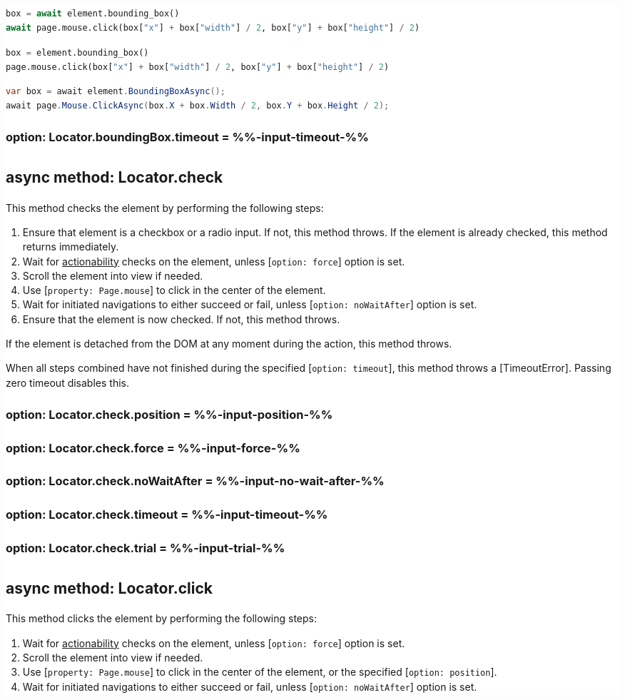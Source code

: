 ```python async
box = await element.bounding_box()
await page.mouse.click(box["x"] + box["width"] / 2, box["y"] + box["height"] / 2)
```

```python sync
box = element.bounding_box()
page.mouse.click(box["x"] + box["width"] / 2, box["y"] + box["height"] / 2)
```

```csharp
var box = await element.BoundingBoxAsync();
await page.Mouse.ClickAsync(box.X + box.Width / 2, box.Y + box.Height / 2);
```

### option: Locator.boundingBox.timeout = %%-input-timeout-%%

## async method: Locator.check

This method checks the element by performing the following steps:
1. Ensure that element is a checkbox or a radio input. If not, this method throws. If the element is already
   checked, this method returns immediately.
1. Wait for [actionability](./actionability.md) checks on the element, unless [`option: force`] option is set.
1. Scroll the element into view if needed.
1. Use [`property: Page.mouse`] to click in the center of the element.
1. Wait for initiated navigations to either succeed or fail, unless [`option: noWaitAfter`] option is set.
1. Ensure that the element is now checked. If not, this method throws.

If the element is detached from the DOM at any moment during the action, this method throws.

When all steps combined have not finished during the specified [`option: timeout`], this method throws a
[TimeoutError]. Passing zero timeout disables this.

### option: Locator.check.position = %%-input-position-%%
### option: Locator.check.force = %%-input-force-%%
### option: Locator.check.noWaitAfter = %%-input-no-wait-after-%%
### option: Locator.check.timeout = %%-input-timeout-%%
### option: Locator.check.trial = %%-input-trial-%%

## async method: Locator.click

This method clicks the element by performing the following steps:
1. Wait for [actionability](./actionability.md) checks on the element, unless [`option: force`] option is set.
1. Scroll the element into view if needed.
1. Use [`property: Page.mouse`] to click in the center of the element, or the specified [`option: position`].
1. Wait for initiated navigations to either succeed or fail, unless [`option: noWaitAfter`] option is set.
